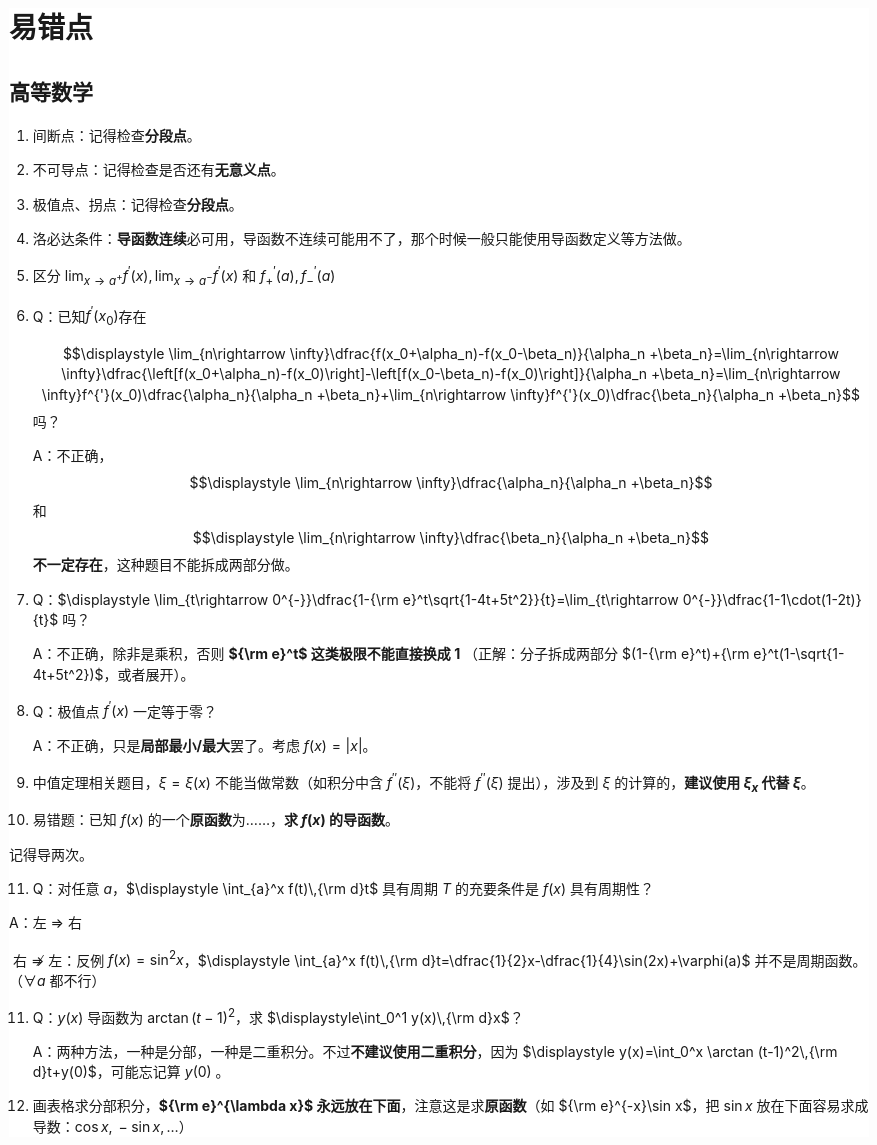 # 易错点

## 高等数学

1. 间断点：记得检查**分段点**。

2. 不可导点：记得检查是否还有**无意义点**。

3. 极值点、拐点：记得检查**分段点**。

4. 洛必达条件：**导函数连续**必可用，导函数不连续可能用不了，那个时候一般只能使用导函数定义等方法做。

5. 区分 $\displaystyle \lim_{x\rightarrow a^+}f^{'}(x),\,\lim_{x\rightarrow a^-}f^{'}(x)$ 和 $f^{'}_{+}(a),\,f^{'}_{-}(a)$

6. Q：已知$f^{'}(x_0)$存在

   $$\displaystyle \lim_{n\rightarrow \infty}\dfrac{f(x_0+\alpha_n)-f(x_0-\beta_n)}{\alpha_n +\beta_n}=\lim_{n\rightarrow \infty}\dfrac{\left[f(x_0+\alpha_n)-f(x_0)\right]-\left[f(x_0-\beta_n)-f(x_0)\right]}{\alpha_n +\beta_n}=\lim_{n\rightarrow \infty}f^{'}(x_0)\dfrac{\alpha_n}{\alpha_n +\beta_n}+\lim_{n\rightarrow \infty}f^{'}(x_0)\dfrac{\beta_n}{\alpha_n +\beta_n}$$ 吗？

   

   A：不正确，$$\displaystyle \lim_{n\rightarrow \infty}\dfrac{\alpha_n}{\alpha_n +\beta_n}$$和$$\displaystyle \lim_{n\rightarrow \infty}\dfrac{\beta_n}{\alpha_n +\beta_n}$$**不一定存在**，这种题目不能拆成两部分做。

   

7. Q：$\displaystyle \lim_{t\rightarrow 0^{-}}\dfrac{1-{\rm e}^t\sqrt{1-4t+5t^2}}{t}=\lim_{t\rightarrow 0^{-}}\dfrac{1-1\cdot(1-2t)}{t}$ 吗？

   

   A：不正确，除非是乘积，否则 **${\rm e}^t$ 这类极限不能直接换成 $1$** （正解：分子拆成两部分 $(1-{\rm e}^t)+{\rm e}^t(1-\sqrt{1-4t+5t^2})$，或者展开）。

8. Q：极值点 $f^{'}(x)$ 一定等于零？

   A：不正确，只是**局部最小/最大**罢了。考虑 $f(x)=|x|$。

9. 中值定理相关题目，$\xi=\xi(x)$ 不能当做常数（如积分中含 $f^{''}(\xi)$，不能将 $f^{''}(\xi)$ 提出），涉及到 $\xi$ 的计算的，**建议使用 $\xi_x$ 代替 $\xi$**。

10. 易错题：已知 $f(x)$ 的一个**原函数**为……，**求 $f(x)$ 的导函数**。

   记得导两次。

11. Q：对任意 $a$，$\displaystyle \int_{a}^x f(t)\,{\rm d}t$ 具有周期 $T$ 的充要条件是 $f(x)$ 具有周期性？

   A：左 $\Rightarrow$ 右

​	  右 $\nRightarrow$ 左：反例 $f(x)=\sin^2 x$，$\displaystyle \int_{a}^x f(t)\,{\rm d}t=\dfrac{1}{2}x-\dfrac{1}{4}\sin(2x)+\varphi(a)$ 并不是周期函数。（$\forall a$ 都不行）

11. Q：$y(x)$ 导函数为 $\arctan (t-1)^2$，求 $\displaystyle\int_0^1 y(x)\,{\rm d}x$？

    A：两种方法，一种是分部，一种是二重积分。不过**不建议使用二重积分**，因为 $\displaystyle y(x)=\int_0^x \arctan (t-1)^2\,{\rm d}t+y(0)$，可能忘记算 $y(0)$ 。

12. 画表格求分部积分，**${\rm e}^{\lambda x}$ 永远放在下面**，注意这是求**原函数**（如 ${\rm e}^{-x}\sin x$，把 $\sin x$ 放在下面容易求成导数：$\cos x,\,-\sin x,\,\ldots$）
